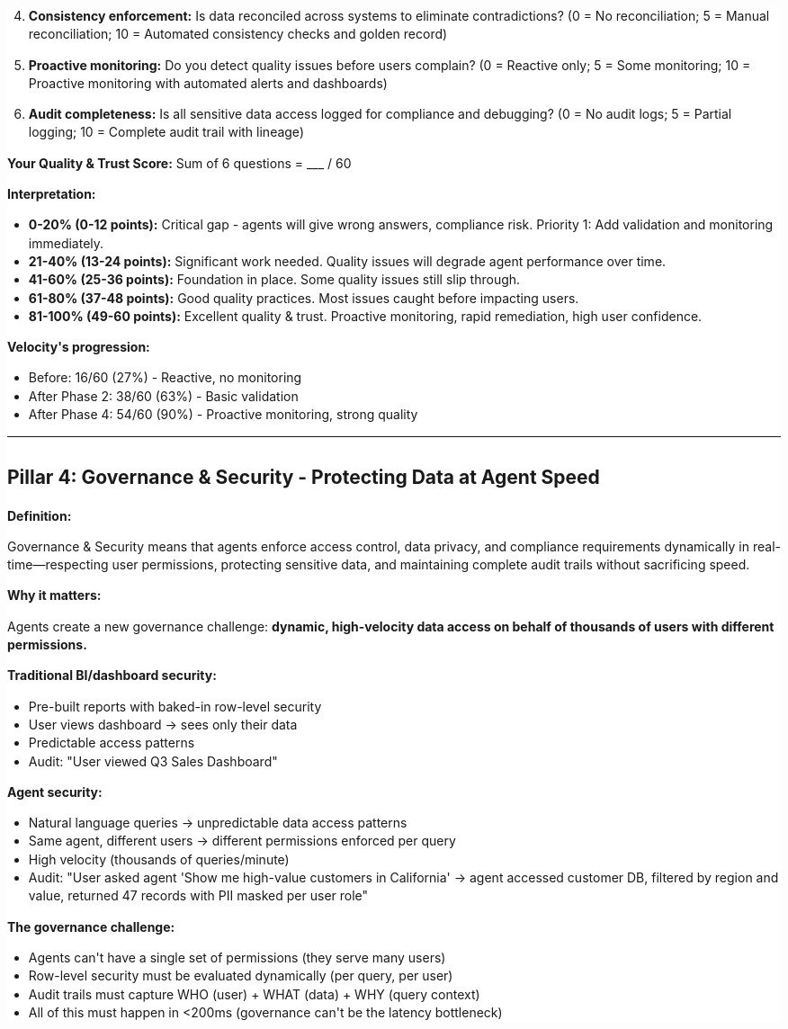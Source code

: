 4. **Consistency enforcement:** Is data reconciled across systems to eliminate contradictions? (0 = No reconciliation; 5 = Manual reconciliation; 10 = Automated consistency checks and golden record)

5. **Proactive monitoring:** Do you detect quality issues before users complain? (0 = Reactive only; 5 = Some monitoring; 10 = Proactive monitoring with automated alerts and dashboards)

6. **Audit completeness:** Is all sensitive data access logged for compliance and debugging? (0 = No audit logs; 5 = Partial logging; 10 = Complete audit trail with lineage)

**Your Quality & Trust Score:** Sum of 6 questions = ___ / 60

**Interpretation:**
- **0-20% (0-12 points):** Critical gap - agents will give wrong answers, compliance risk. Priority 1: Add validation and monitoring immediately.
- **21-40% (13-24 points):** Significant work needed. Quality issues will degrade agent performance over time.
- **41-60% (25-36 points):** Foundation in place. Some quality issues still slip through.
- **61-80% (37-48 points):** Good quality practices. Most issues caught before impacting users.
- **81-100% (49-60 points):** Excellent quality & trust. Proactive monitoring, rapid remediation, high user confidence.

**Velocity's progression:**
- Before: 16/60 (27%) - Reactive, no monitoring
- After Phase 2: 38/60 (63%) - Basic validation
- After Phase 4: 54/60 (90%) - Proactive monitoring, strong quality

---

## Pillar 4: Governance & Security - Protecting Data at Agent Speed

**Definition:**

Governance & Security means that agents enforce access control, data privacy, and compliance requirements dynamically in real-time—respecting user permissions, protecting sensitive data, and maintaining complete audit trails without sacrificing speed.

**Why it matters:**

Agents create a new governance challenge: **dynamic, high-velocity data access on behalf of thousands of users with different permissions.**

**Traditional BI/dashboard security:**
- Pre-built reports with baked-in row-level security
- User views dashboard → sees only their data
- Predictable access patterns
- Audit: "User viewed Q3 Sales Dashboard"

**Agent security:**
- Natural language queries → unpredictable data access patterns
- Same agent, different users → different permissions enforced per query
- High velocity (thousands of queries/minute)
- Audit: "User asked agent 'Show me high-value customers in California' → agent accessed customer DB, filtered by region and value, returned 47 records with PII masked per user role"

**The governance challenge:**
- Agents can't have a single set of permissions (they serve many users)
- Row-level security must be evaluated dynamically (per query, per user)
- Audit trails must capture WHO (user) + WHAT (data) + WHY (query context)
- All of this must happen in <200ms (governance can't be the latency bottleneck)
